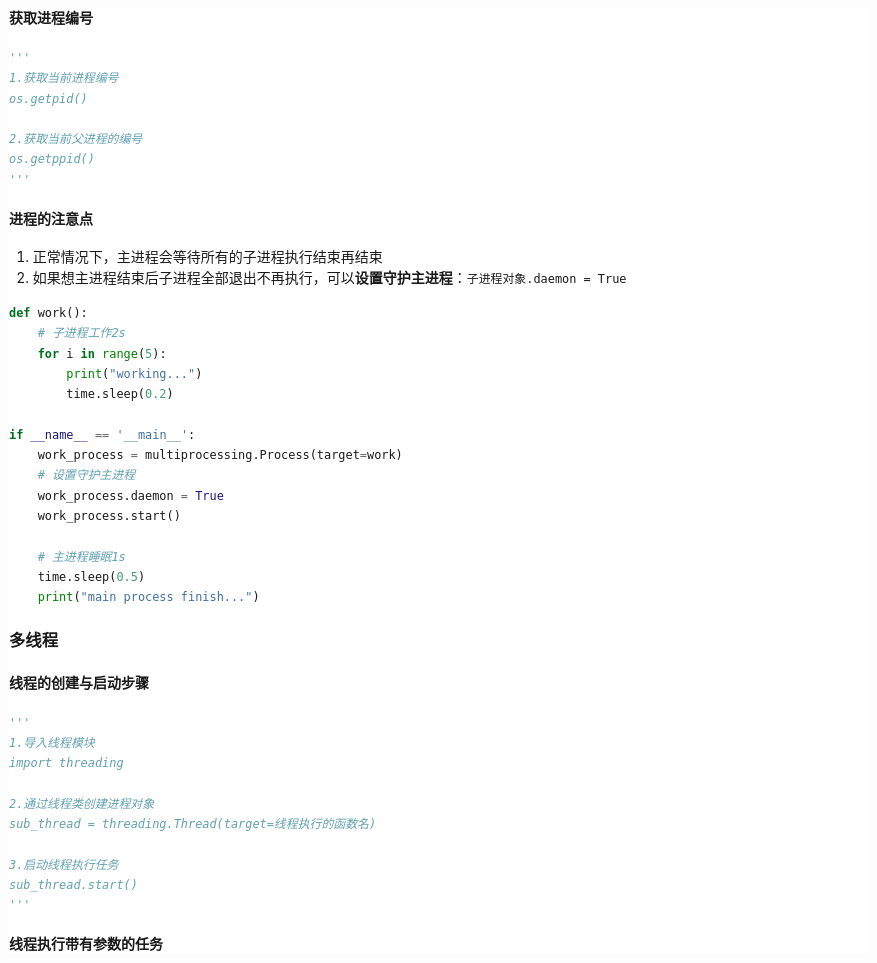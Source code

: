 #### 获取进程编号

```python
'''
1.获取当前进程编号
os.getpid()

2.获取当前父进程的编号 
os.getppid()
'''
```

#### 进程的注意点

1. 正常情况下，主进程会等待所有的子进程执行结束再结束
2. 如果想主进程结束后子进程全部退出不再执行，可以**设置守护主进程**：`子进程对象.daemon = True`

```python
def work():
    # 子进程工作2s
    for i in range(5):
        print("working...")
        time.sleep(0.2)

if __name__ == '__main__':
    work_process = multiprocessing.Process(target=work)
    # 设置守护主进程
    work_process.daemon = True
    work_process.start()

    # 主进程睡眠1s
    time.sleep(0.5)
    print("main process finish...")
```

### 多线程

#### 线程的创建与启动步骤

```python
'''
1.导入线程模块
import threading

2.通过线程类创建进程对象
sub_thread = threading.Thread(target=线程执行的函数名)

3.启动线程执行任务
sub_thread.start()
'''
```

#### 线程执行带有参数的任务
